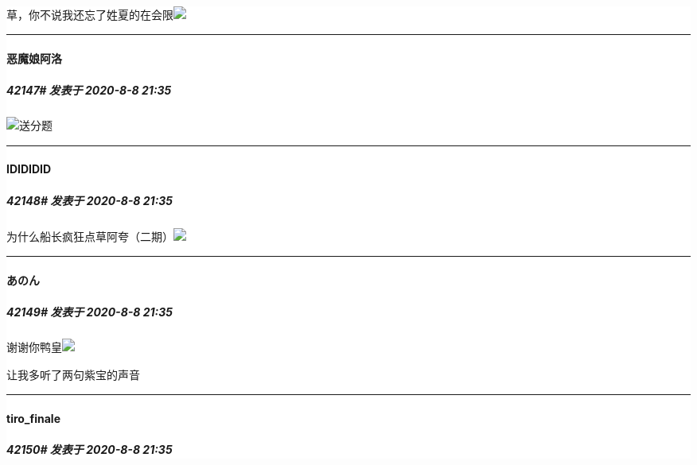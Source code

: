 


草，你不说我还忘了姓夏的在会限<img src="https://static.saraba1st.com/image/smiley/face2017/130.png" referrerpolicy="no-referrer">







-----

####  恶魔娘阿洛  
##### 42147#       发表于 2020-8-8 21:35



<img src="https://static.saraba1st.com/image/smiley/face2017/068.png" referrerpolicy="no-referrer">送分题







-----

####  IDIDIDID  
##### 42148#       发表于 2020-8-8 21:35




为什么船长疯狂点草阿夸（二期）<img src="https://static.saraba1st.com/image/smiley/face2017/067.png" referrerpolicy="no-referrer">







-----

####  あのん  
##### 42149#       发表于 2020-8-8 21:35




谢谢你鸭皇<img src="https://static.saraba1st.com/image/smiley/face2017/139.png" referrerpolicy="no-referrer">

让我多听了两句紫宝的声音







-----

####  tiro_finale  
##### 42150#       发表于 2020-8-8 21:35



